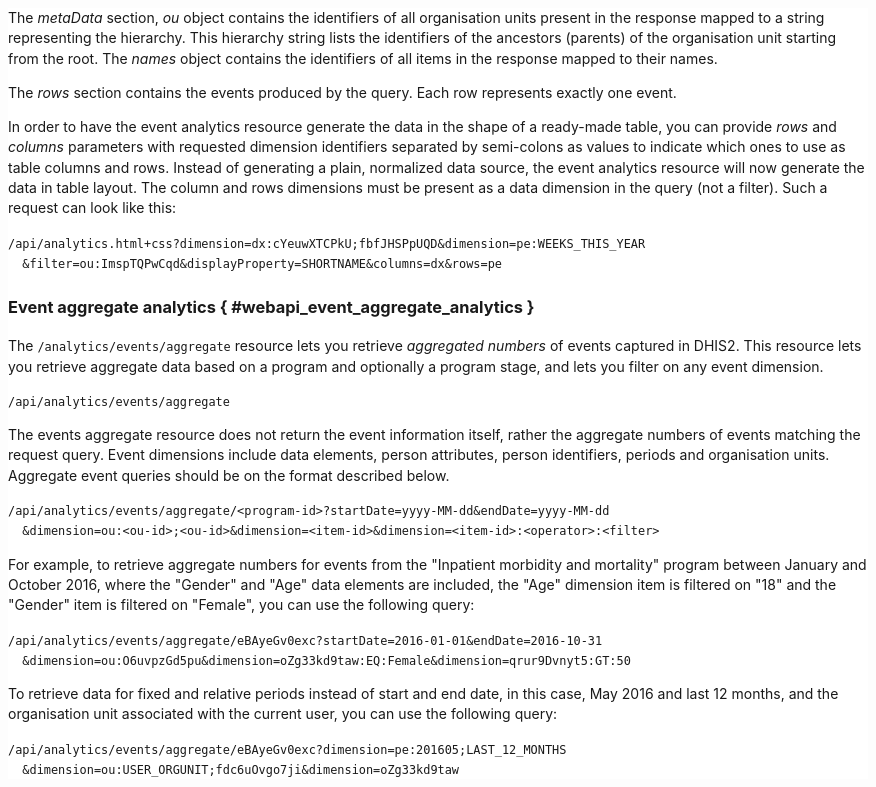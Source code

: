 The *metaData* section, *ou* object contains the identifiers of all
organisation units present in the response mapped to a string
representing the hierarchy. This hierarchy string lists the identifiers
of the ancestors (parents) of the organisation unit starting from the
root. The *names* object contains the identifiers of all items in the
response mapped to their names.

The *rows* section contains the events produced by the query. Each row
represents exactly one event.

In order to have the event analytics resource generate the data in the
shape of a ready-made table, you can provide *rows* and *columns*
parameters with requested dimension identifiers separated by semi-colons
as values to indicate which ones to use as table columns and rows.
Instead of generating a plain, normalized data source, the event
analytics resource will now generate the data in table layout. The
column and rows dimensions must be present as a data dimension in the
query (not a filter). Such a request can look like this:

    /api/analytics.html+css?dimension=dx:cYeuwXTCPkU;fbfJHSPpUQD&dimension=pe:WEEKS_THIS_YEAR
      &filter=ou:ImspTQPwCqd&displayProperty=SHORTNAME&columns=dx&rows=pe

### Event aggregate analytics { #webapi_event_aggregate_analytics } 

The `/analytics/events/aggregate` resource lets you retrieve *aggregated
numbers* of events captured in DHIS2. This resource lets you retrieve
aggregate data based on a program and optionally a program stage, and
lets you filter on any event dimension.

    /api/analytics/events/aggregate

The events aggregate resource does not return the event information
itself, rather the aggregate numbers of events matching the request
query. Event dimensions include data elements, person attributes, person
identifiers, periods and organisation units. Aggregate event queries
should be on the format described below.

    /api/analytics/events/aggregate/<program-id>?startDate=yyyy-MM-dd&endDate=yyyy-MM-dd
      &dimension=ou:<ou-id>;<ou-id>&dimension=<item-id>&dimension=<item-id>:<operator>:<filter>

For example, to retrieve aggregate numbers for events from the
"Inpatient morbidity and mortality" program between January and October
2016, where the "Gender" and "Age" data elements are included, the "Age"
dimension item is filtered on "18" and the "Gender" item is filtered on
"Female", you can use the following query:

    /api/analytics/events/aggregate/eBAyeGv0exc?startDate=2016-01-01&endDate=2016-10-31
      &dimension=ou:O6uvpzGd5pu&dimension=oZg33kd9taw:EQ:Female&dimension=qrur9Dvnyt5:GT:50

To retrieve data for fixed and relative periods instead of start and end
date, in this case, May 2016 and last 12 months, and the organisation
unit associated with the current user, you can use the following query:

    /api/analytics/events/aggregate/eBAyeGv0exc?dimension=pe:201605;LAST_12_MONTHS
      &dimension=ou:USER_ORGUNIT;fdc6uOvgo7ji&dimension=oZg33kd9taw
